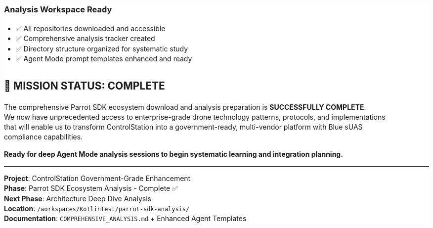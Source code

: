 ### Analysis Workspace Ready

- ✅ All repositories downloaded and accessible
- ✅ Comprehensive analysis tracker created
- ✅ Directory structure organized for systematic study
- ✅ Agent Mode prompt templates enhanced and ready

## 🎯 MISSION STATUS: COMPLETE

The comprehensive Parrot SDK ecosystem download and analysis preparation is **SUCCESSFULLY COMPLETE**.  
We now have unprecedented access to enterprise-grade drone technology patterns, protocols, and implementations  
that will enable us to transform ControlStation into a government-ready, multi-vendor platform with Blue sUAS  
compliance capabilities.

**Ready for deep Agent Mode analysis sessions to begin systematic learning and integration planning.**

---

**Project**: ControlStation Government-Grade Enhancement  
**Phase**: Parrot SDK Ecosystem Analysis - Complete ✅  
**Next Phase**: Architecture Deep Dive Analysis  
**Location**: `/workspaces/KotlinTest/parrot-sdk-analysis/`  
**Documentation**: `COMPREHENSIVE_ANALYSIS.md` + Enhanced Agent Templates  
